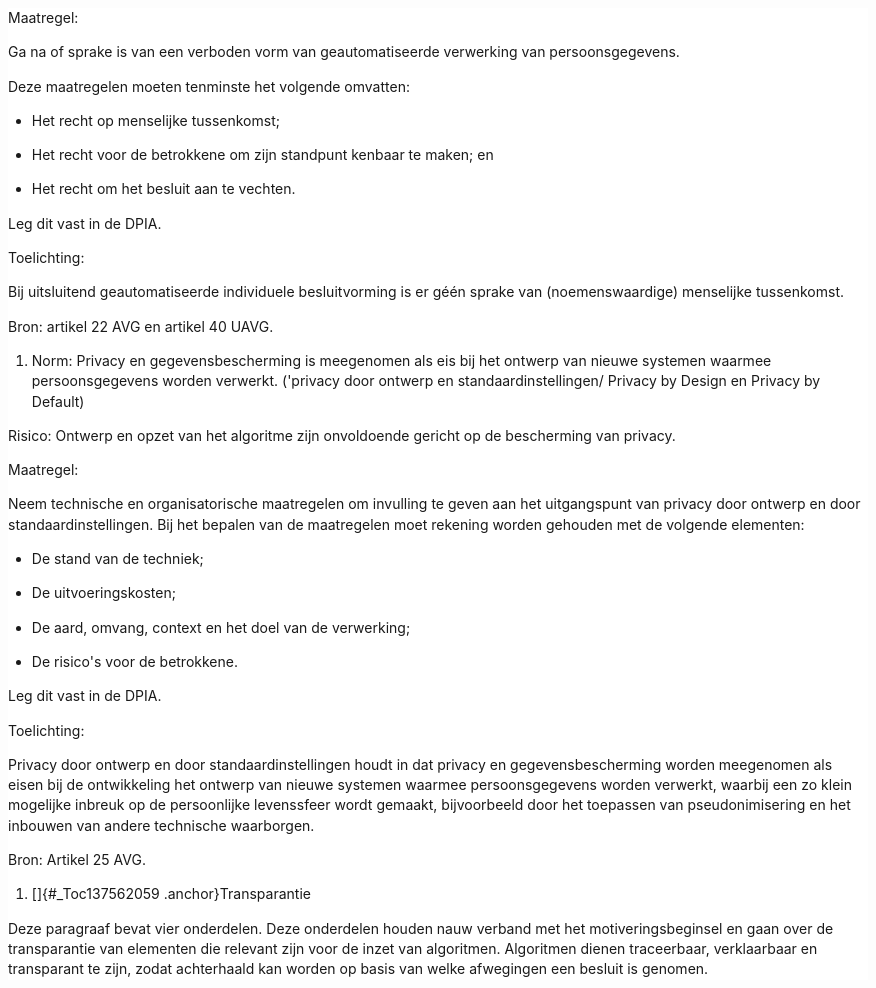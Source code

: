 Maatregel:

Ga na of sprake is van een verboden vorm van geautomatiseerde verwerking
van persoonsgegevens.

Deze maatregelen moeten tenminste het volgende omvatten:

-   Het recht op menselijke tussenkomst;

-   Het recht voor de betrokkene om zijn standpunt kenbaar te maken; en

-   Het recht om het besluit aan te vechten.

Leg dit vast in de DPIA.

Toelichting:

Bij uitsluitend geautomatiseerde individuele besluitvorming is er géén
sprake van (noemenswaardige) menselijke tussenkomst.

Bron: artikel 22 AVG en artikel 40 UAVG.

1.  Norm: Privacy en gegevensbescherming is meegenomen als eis bij het
    ontwerp van nieuwe systemen waarmee persoonsgegevens worden
    verwerkt. ('privacy door ontwerp en standaardinstellingen/ Privacy
    by Design en Privacy by Default)

Risico: Ontwerp en opzet van het algoritme zijn onvoldoende gericht op
de bescherming van privacy.

Maatregel:

Neem technische en organisatorische maatregelen om invulling te geven
aan het uitgangspunt van privacy door ontwerp en door
standaardinstellingen. Bij het bepalen van de maatregelen moet rekening
worden gehouden met de volgende elementen:

-   De stand van de techniek;

-   De uitvoeringskosten;

-   De aard, omvang, context en het doel van de verwerking;

-   De risico's voor de betrokkene.

Leg dit vast in de DPIA.

Toelichting:

Privacy door ontwerp en door standaardinstellingen houdt in dat privacy
en gegevensbescherming worden meegenomen als eisen bij de ontwikkeling
het ontwerp van nieuwe systemen waarmee persoonsgegevens worden
verwerkt, waarbij een zo klein mogelijke inbreuk op de persoonlijke
levenssfeer wordt gemaakt, bijvoorbeeld door het toepassen van
pseudonimisering en het inbouwen van andere technische waarborgen.

Bron: Artikel 25 AVG.

1.  []{#_Toc137562059 .anchor}Transparantie

Deze paragraaf bevat vier onderdelen. Deze onderdelen houden nauw
verband met het motiveringsbeginsel en gaan over de transparantie van
elementen die relevant zijn voor de inzet van algoritmen. Algoritmen
dienen traceerbaar, verklaarbaar en transparant te zijn, zodat
achterhaald kan worden op basis van welke afwegingen een besluit is
genomen.

